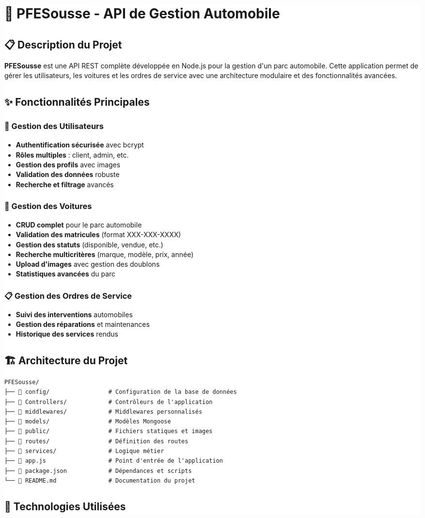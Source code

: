 # 🚗 PFESousse - API de Gestion Automobile

## 📋 Description du Projet

**PFESousse** est une API REST complète développée en Node.js pour la gestion d'un parc automobile. Cette application permet de gérer les utilisateurs, les voitures et les ordres de service avec une architecture modulaire et des fonctionnalités avancées.

## ✨ Fonctionnalités Principales

### 🔐 Gestion des Utilisateurs
- **Authentification sécurisée** avec bcrypt
- **Rôles multiples** : client, admin, etc.
- **Gestion des profils** avec images
- **Validation des données** robuste
- **Recherche et filtrage** avancés

### 🚗 Gestion des Voitures
- **CRUD complet** pour le parc automobile
- **Validation des matricules** (format XXX-XXX-XXXX)
- **Gestion des statuts** (disponible, vendue, etc.)
- **Recherche multicritères** (marque, modèle, prix, année)
- **Upload d'images** avec gestion des doublons
- **Statistiques avancées** du parc

### 📋 Gestion des Ordres de Service
- **Suivi des interventions** automobiles
- **Gestion des réparations** et maintenances
- **Historique des services** rendus

## 🏗️ Architecture du Projet

```
PFESousse/
├── 📁 config/                 # Configuration de la base de données
├── 📁 Controllers/            # Contrôleurs de l'application
├── 📁 middlewares/            # Middlewares personnalisés
├── 📁 models/                 # Modèles Mongoose
├── 📁 public/                 # Fichiers statiques et images
├── 📁 routes/                 # Définition des routes
├── 📁 services/               # Logique métier
├── 📄 app.js                  # Point d'entrée de l'application
├── 📄 package.json            # Dépendances et scripts
└── 📄 README.md               # Documentation du projet
```

## 🚀 Technologies Utilisées
